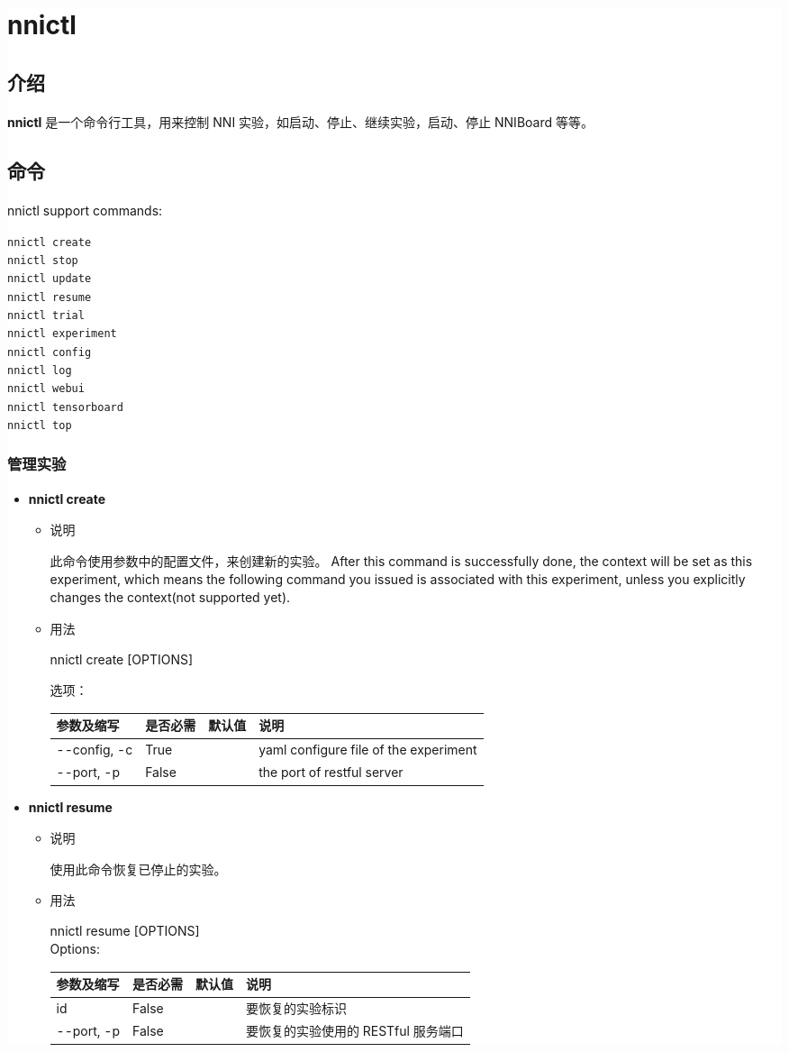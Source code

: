 # nnictl

## 介绍

**nnictl** 是一个命令行工具，用来控制 NNI 实验，如启动、停止、继续实验，启动、停止 NNIBoard 等等。

## 命令

nnictl support commands:

    nnictl create
    nnictl stop
    nnictl update
    nnictl resume
    nnictl trial
    nnictl experiment
    nnictl config
    nnictl log
    nnictl webui
    nnictl tensorboard
    nnictl top
    

### 管理实验

* **nnictl create**
   
   * 说明
      
      此命令使用参数中的配置文件，来创建新的实验。 After this command is successfully done, the context will be set as this experiment, which means the following command you issued is associated with this experiment, unless you explicitly changes the context(not supported yet).
   
   * 用法
      
      nnictl create [OPTIONS]
      
      选项：
      
      | 参数及缩写        | 是否必需  | 默认值 | 说明                                    |
      | ------------ | ----- | --- | ------------------------------------- |
      | --config, -c | True  |     | yaml configure file of the experiment |
      | --port, -p   | False |     | the port of restful server            |

* **nnictl resume**
   
   * 说明
      
      使用此命令恢复已停止的实验。
   
   * 用法
      
      nnictl resume [OPTIONS]  
      Options:
      
      | 参数及缩写      | 是否必需  | 默认值 | 说明                     |
      | ---------- | ----- | --- | ---------------------- |
      | id         | False |     | 要恢复的实验标识               |
      | --port, -p | False |     | 要恢复的实验使用的 RESTful 服务端口 |
